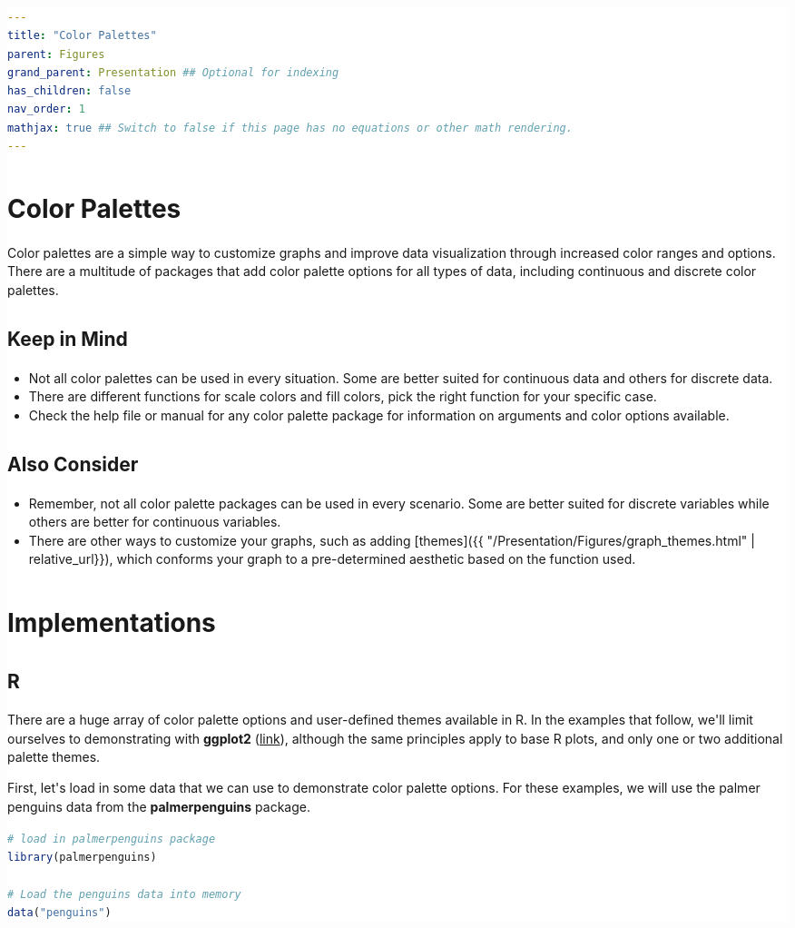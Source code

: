 ```yaml
---
title: "Color Palettes"
parent: Figures
grand_parent: Presentation ## Optional for indexing
has_children: false
nav_order: 1
mathjax: true ## Switch to false if this page has no equations or other math rendering.
---
```


# Color Palettes

Color palettes are a simple way to customize graphs and improve data visualization through increased color ranges and options. There are a multitude of packages that add color palette options for all types of data, including continuous and discrete color palettes.

## Keep in Mind

-   Not all color palettes can be used in every situation. Some are better suited for continuous data and others for discrete data.
-   There are different functions for scale colors and fill colors, pick the right function for your specific case.
-   Check the help file or manual for any color palette package for information on arguments and color options available.

## Also Consider

-   Remember, not all color palette packages can be used in every scenario. Some are better suited for discrete variables while others are better for continuous variables.
-   There are other ways to customize your graphs, such as adding [themes]({{ "/Presentation/Figures/graph_themes.html" \| relative_url}}), which conforms your graph to a pre-determined aesthetic based on the function used.

# Implementations

## R

There are a huge array of color palette options and user-defined themes available in R. In the examples that follow, we'll limit ourselves to demonstrating with **ggplot2** ([link](https://ggplot2.tidyverse.org/)), although the same principles apply to base R plots, and only one or two additional palette themes.

First, let's load in some data that we can use to demonstrate color palette options. For these examples, we will use the palmer penguins data from the **palmerpenguins** package.

```r
# load in palmerpenguins package
library(palmerpenguins)

# Load the penguins data into memory
data("penguins")
```
